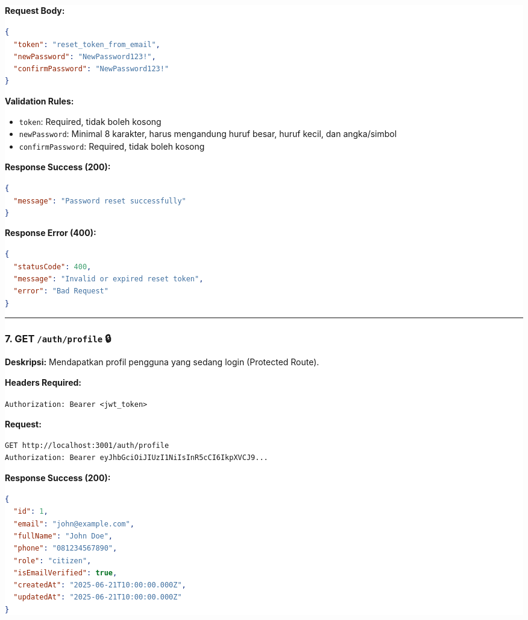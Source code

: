 **Request Body:**

```json
{
  "token": "reset_token_from_email",
  "newPassword": "NewPassword123!",
  "confirmPassword": "NewPassword123!"
}
```

**Validation Rules:**

- `token`: Required, tidak boleh kosong
- `newPassword`: Minimal 8 karakter, harus mengandung huruf besar, huruf kecil, dan angka/simbol
- `confirmPassword`: Required, tidak boleh kosong

**Response Success (200):**

```json
{
  "message": "Password reset successfully"
}
```

**Response Error (400):**

```json
{
  "statusCode": 400,
  "message": "Invalid or expired reset token",
  "error": "Bad Request"
}
```

---

### 7. GET `/auth/profile` 🔒

**Deskripsi:** Mendapatkan profil pengguna yang sedang login (Protected Route).

**Headers Required:**

```
Authorization: Bearer <jwt_token>
```

**Request:**

```bash
GET http://localhost:3001/auth/profile
Authorization: Bearer eyJhbGciOiJIUzI1NiIsInR5cCI6IkpXVCJ9...
```

**Response Success (200):**

```json
{
  "id": 1,
  "email": "john@example.com",
  "fullName": "John Doe",
  "phone": "081234567890",
  "role": "citizen",
  "isEmailVerified": true,
  "createdAt": "2025-06-21T10:00:00.000Z",
  "updatedAt": "2025-06-21T10:00:00.000Z"
}
```
